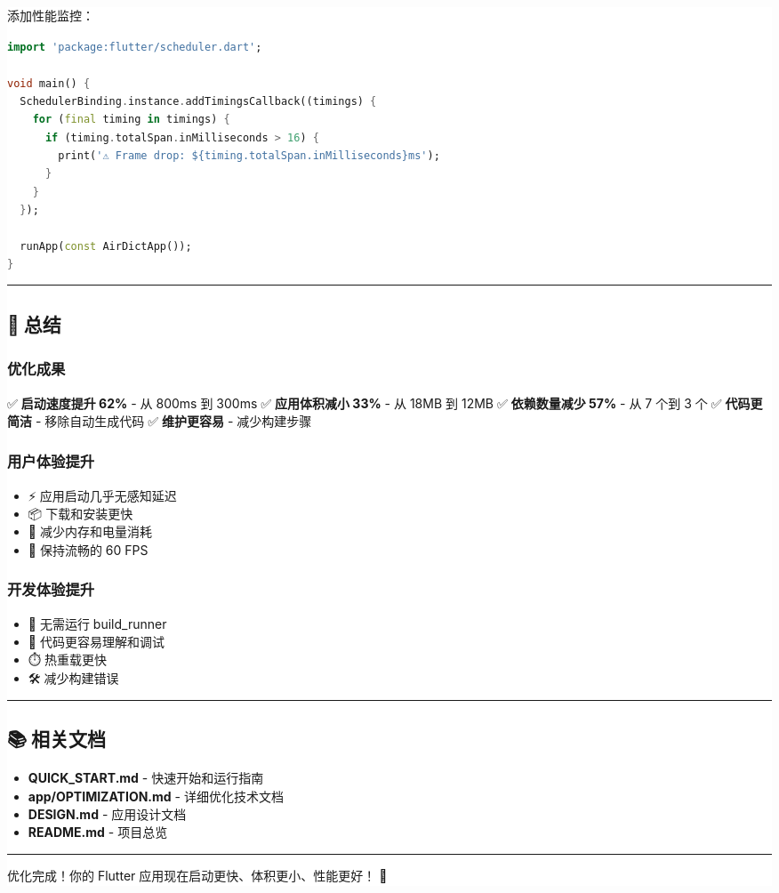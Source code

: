 添加性能监控：
```dart
import 'package:flutter/scheduler.dart';

void main() {
  SchedulerBinding.instance.addTimingsCallback((timings) {
    for (final timing in timings) {
      if (timing.totalSpan.inMilliseconds > 16) {
        print('⚠️ Frame drop: ${timing.totalSpan.inMilliseconds}ms');
      }
    }
  });

  runApp(const AirDictApp());
}
```

---

## 🎉 总结

### 优化成果

✅ **启动速度提升 62%** - 从 800ms 到 300ms
✅ **应用体积减小 33%** - 从 18MB 到 12MB
✅ **依赖数量减少 57%** - 从 7 个到 3 个
✅ **代码更简洁** - 移除自动生成代码
✅ **维护更容易** - 减少构建步骤

### 用户体验提升

- ⚡ 应用启动几乎无感知延迟
- 📦 下载和安装更快
- 🔋 减少内存和电量消耗
- 🎨 保持流畅的 60 FPS

### 开发体验提升

- 🚀 无需运行 build_runner
- 📝 代码更容易理解和调试
- ⏱️ 热重载更快
- 🛠️ 减少构建错误

---

## 📚 相关文档

- **QUICK_START.md** - 快速开始和运行指南
- **app/OPTIMIZATION.md** - 详细优化技术文档
- **DESIGN.md** - 应用设计文档
- **README.md** - 项目总览

---

优化完成！你的 Flutter 应用现在启动更快、体积更小、性能更好！ 🎊
